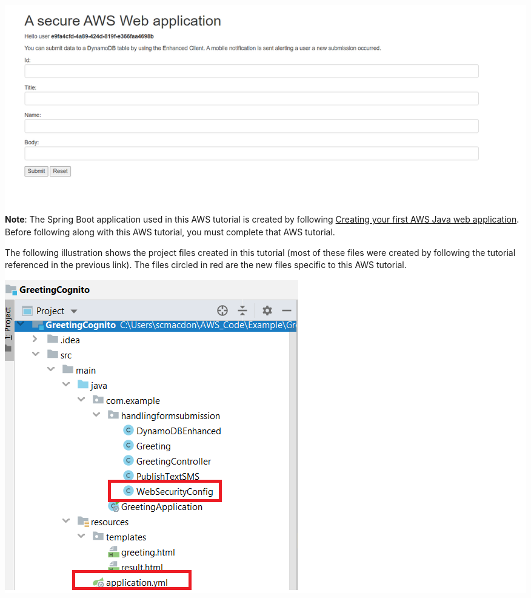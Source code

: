 ![AWS Tracking Application](images/pic3.png)

**Note**: The Spring Boot application used in this AWS tutorial is created by following [Creating your first AWS Java web application](https://github.com/awsdocs/aws-doc-sdk-examples/tree/master/javav2/usecases/creating_first_project). Before following along with this AWS tutorial, you must complete that AWS tutorial. 

The following illustration shows the project files created in this tutorial (most of these files were created by following the tutorial referenced in the previous link). The files circled in red are the new files specific to this AWS tutorial. 

![AWS Tracking Application](images/pic4.png)
